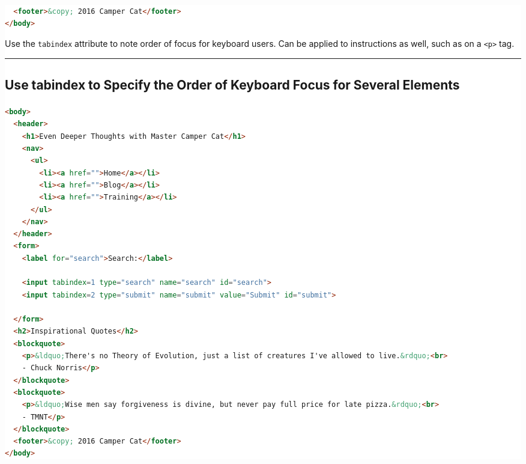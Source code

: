 ```HTML
  <footer>&copy; 2016 Camper Cat</footer>
</body>
```
Use the `tabindex` attribute to note order of focus for keyboard users. Can be applied to instructions as well, such as on a `<p>` tag.

---

## Use tabindex to Specify the Order of Keyboard Focus for Several Elements

```HTML
<body>
  <header>
    <h1>Even Deeper Thoughts with Master Camper Cat</h1>
    <nav>
      <ul>
        <li><a href="">Home</a></li>
        <li><a href="">Blog</a></li>
        <li><a href="">Training</a></li>
      </ul>
    </nav>
  </header>
  <form>
    <label for="search">Search:</label>
    
    <input tabindex=1 type="search" name="search" id="search">
    <input tabindex=2 type="submit" name="submit" value="Submit" id="submit">
    
  </form>
  <h2>Inspirational Quotes</h2>
  <blockquote>
    <p>&ldquo;There's no Theory of Evolution, just a list of creatures I've allowed to live.&rdquo;<br>
    - Chuck Norris</p>
  </blockquote>
  <blockquote>
    <p>&ldquo;Wise men say forgiveness is divine, but never pay full price for late pizza.&rdquo;<br>
    - TMNT</p>
  </blockquote>
  <footer>&copy; 2016 Camper Cat</footer>
</body>
```

